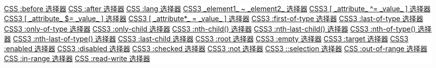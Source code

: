 <td><a href="http://www.codingdict.com/article/11423" target="_blank" title="CSS :before 选择器">CSS :before 选择器</a></td>
</tr>
<tr>
<td><a href="http://www.codingdict.com/article/11424" target="_blank" title="CSS :after 选择器">CSS :after 选择器</a></td>
<td><a href="http://www.codingdict.com/article/11425" target="_blank" title="CSS :lang 选择器">CSS :lang 选择器</a></td>
<td><a href="http://www.codingdict.com/article/11426" target="_blank" title="CSS3 _element1_ ~ _element2_ 选择器">CSS3 _element1_ ~ _element2_ 选择器</a></td>
<td><a href="http://www.codingdict.com/article/11427" target="_blank" title="CSS3 [ _attribute_ ^= _value_ ] 选择器">CSS3 [ _attribute_ ^= _value_ ] 选择器</a></td>
<td><a href="http://www.codingdict.com/article/11428" target="_blank" title="CSS3 [ _attribute_ $= _value_ ] 选择器">CSS3 [ _attribute_ $= _value_ ] 选择器</a></td>
<td><a href="http://www.codingdict.com/article/11429" target="_blank" title="CSS3 [ _attribute*_ = _value_ ] 选择器">CSS3 [ _attribute*_ = _value_ ] 选择器</a></td>
</tr>
<tr>
<td><a href="http://www.codingdict.com/article/11430" target="_blank" title="CSS3 :first-of-type 选择器">CSS3 :first-of-type 选择器</a></td>
<td><a href="http://www.codingdict.com/article/11431" target="_blank" title="CSS3 :last-of-type 选择器">CSS3 :last-of-type 选择器</a></td>
<td><a href="http://www.codingdict.com/article/11432" target="_blank" title="CSS3 :only-of-type 选择器">CSS3 :only-of-type 选择器</a></td>
<td><a href="http://www.codingdict.com/article/11433" target="_blank" title="CSS3 :only-child 选择器">CSS3 :only-child 选择器</a></td>
<td><a href="http://www.codingdict.com/article/11434" target="_blank" title="CSS3 :nth-child() 选择器">CSS3 :nth-child() 选择器</a></td>
<td><a href="http://www.codingdict.com/article/11435" target="_blank" title="CSS3 :nth-last-child() 选择器">CSS3 :nth-last-child() 选择器</a></td>
</tr>
<tr>
<td><a href="http://www.codingdict.com/article/11436" target="_blank" title="CSS3 :nth-of-type() 选择器">CSS3 :nth-of-type() 选择器</a></td>
<td><a href="http://www.codingdict.com/article/11437" target="_blank" title="CSS3 :nth-last-of-type() 选择器">CSS3 :nth-last-of-type() 选择器</a></td>
<td><a href="http://www.codingdict.com/article/11438" target="_blank" title="CSS3 :last-child 选择器">CSS3 :last-child 选择器</a></td>
<td><a href="http://www.codingdict.com/article/11439" target="_blank" title="CSS3 :root 选择器">CSS3 :root 选择器</a></td>
<td><a href="http://www.codingdict.com/article/11440" target="_blank" title="CSS3 :empty 选择器">CSS3 :empty 选择器</a></td>
<td><a href="http://www.codingdict.com/article/11441" target="_blank" title="CSS3 :target 选择器">CSS3 :target 选择器</a></td>
</tr>
<tr>
<td><a href="http://www.codingdict.com/article/11442" target="_blank" title="CSS3 :enabled 选择器">CSS3 :enabled 选择器</a></td>
<td><a href="http://www.codingdict.com/article/11443" target="_blank" title="CSS3 :disabled 选择器">CSS3 :disabled 选择器</a></td>
<td><a href="http://www.codingdict.com/article/11444" target="_blank" title="CSS3 :checked 选择器">CSS3 :checked 选择器</a></td>
<td><a href="http://www.codingdict.com/article/11445" target="_blank" title="CSS3 :not 选择器">CSS3 :not 选择器</a></td>
<td><a href="http://www.codingdict.com/article/11446" target="_blank" title="CSS3 ::selection 选择器">CSS3 ::selection 选择器</a></td>
<td><a href="http://www.codingdict.com/article/11447" target="_blank" title="CSS :out-of-range 选择器">CSS :out-of-range 选择器</a></td>
</tr>
<tr>
<td><a href="http://www.codingdict.com/article/11448" target="_blank" title="CSS :in-range 选择器">CSS :in-range 选择器</a></td>
<td><a href="http://www.codingdict.com/article/11449" target="_blank" title="CSS :read-write 选择器">CSS :read-write 选择器</a></td>